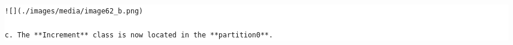     ![](./images/media/image62_b.png)

    c. The **Increment** class is now located in the **partition0**.
